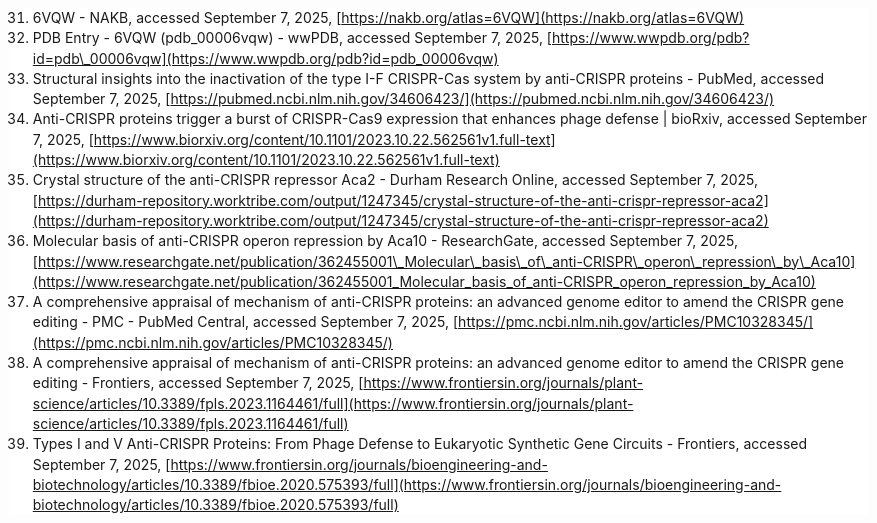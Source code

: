 31. 6VQW \- NAKB, accessed September 7, 2025, [https://nakb.org/atlas=6VQW](https://nakb.org/atlas=6VQW)  
32. PDB Entry \- 6VQW (pdb\_00006vqw) \- wwPDB, accessed September 7, 2025, [https://www.wwpdb.org/pdb?id=pdb\_00006vqw](https://www.wwpdb.org/pdb?id=pdb_00006vqw)  
33. Structural insights into the inactivation of the type I-F CRISPR-Cas system by anti-CRISPR proteins \- PubMed, accessed September 7, 2025, [https://pubmed.ncbi.nlm.nih.gov/34606423/](https://pubmed.ncbi.nlm.nih.gov/34606423/)  
34. Anti-CRISPR proteins trigger a burst of CRISPR-Cas9 expression that enhances phage defense | bioRxiv, accessed September 7, 2025, [https://www.biorxiv.org/content/10.1101/2023.10.22.562561v1.full-text](https://www.biorxiv.org/content/10.1101/2023.10.22.562561v1.full-text)  
35. Crystal structure of the anti-CRISPR repressor Aca2 \- Durham Research Online, accessed September 7, 2025, [https://durham-repository.worktribe.com/output/1247345/crystal-structure-of-the-anti-crispr-repressor-aca2](https://durham-repository.worktribe.com/output/1247345/crystal-structure-of-the-anti-crispr-repressor-aca2)  
36. Molecular basis of anti-CRISPR operon repression by Aca10 \- ResearchGate, accessed September 7, 2025, [https://www.researchgate.net/publication/362455001\_Molecular\_basis\_of\_anti-CRISPR\_operon\_repression\_by\_Aca10](https://www.researchgate.net/publication/362455001_Molecular_basis_of_anti-CRISPR_operon_repression_by_Aca10)  
37. A comprehensive appraisal of mechanism of anti-CRISPR proteins: an advanced genome editor to amend the CRISPR gene editing \- PMC \- PubMed Central, accessed September 7, 2025, [https://pmc.ncbi.nlm.nih.gov/articles/PMC10328345/](https://pmc.ncbi.nlm.nih.gov/articles/PMC10328345/)  
38. A comprehensive appraisal of mechanism of anti-CRISPR proteins: an advanced genome editor to amend the CRISPR gene editing \- Frontiers, accessed September 7, 2025, [https://www.frontiersin.org/journals/plant-science/articles/10.3389/fpls.2023.1164461/full](https://www.frontiersin.org/journals/plant-science/articles/10.3389/fpls.2023.1164461/full)  
39. Types I and V Anti-CRISPR Proteins: From Phage Defense to Eukaryotic Synthetic Gene Circuits \- Frontiers, accessed September 7, 2025, [https://www.frontiersin.org/journals/bioengineering-and-biotechnology/articles/10.3389/fbioe.2020.575393/full](https://www.frontiersin.org/journals/bioengineering-and-biotechnology/articles/10.3389/fbioe.2020.575393/full)